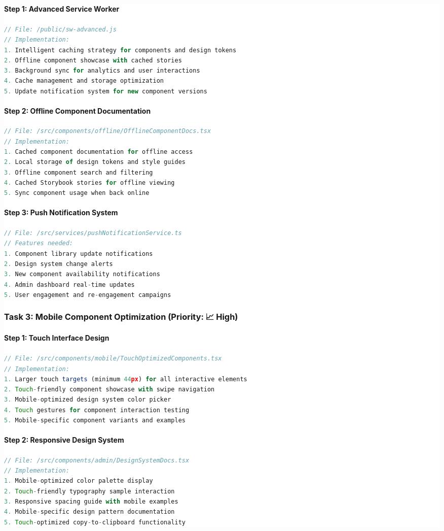 #### **Step 1: Advanced Service Worker**
```typescript
// File: /public/sw-advanced.js
// Implementation:
1. Intelligent caching strategy for components and design tokens
2. Offline component showcase with cached stories
3. Background sync for analytics and user interactions
4. Cache management and storage optimization
5. Update notification system for new component versions
```

#### **Step 2: Offline Component Documentation**
```typescript
// File: /src/components/offline/OfflineComponentDocs.tsx
// Implementation:
1. Cached component documentation for offline access
2. Local storage of design tokens and style guides
3. Offline component search and filtering
4. Cached Storybook stories for offline viewing
5. Sync component usage when back online
```

#### **Step 3: Push Notification System**
```typescript
// File: /src/services/pushNotificationService.ts
// Features needed:
1. Component library update notifications
2. Design system change alerts
3. New component availability notifications
4. Admin dashboard real-time updates
5. User engagement and re-engagement campaigns
```

### **Task 3: Mobile Component Optimization** (Priority: 📈 High)

#### **Step 1: Touch Interface Design**
```typescript
// File: /src/components/mobile/TouchOptimizedComponents.tsx
// Implementation:
1. Larger touch targets (minimum 44px) for all interactive elements
2. Touch-friendly component showcase with swipe navigation
3. Mobile-optimized design system color picker
4. Touch gestures for component interaction testing
5. Mobile-specific component variants and examples
```

#### **Step 2: Responsive Design System**
```typescript
// File: /src/components/admin/DesignSystemDocs.tsx
// Implementation:
1. Mobile-optimized color palette display
2. Touch-friendly typography sample interaction
3. Responsive spacing guide with mobile examples
4. Mobile-specific design pattern documentation
5. Touch-optimized copy-to-clipboard functionality
```
